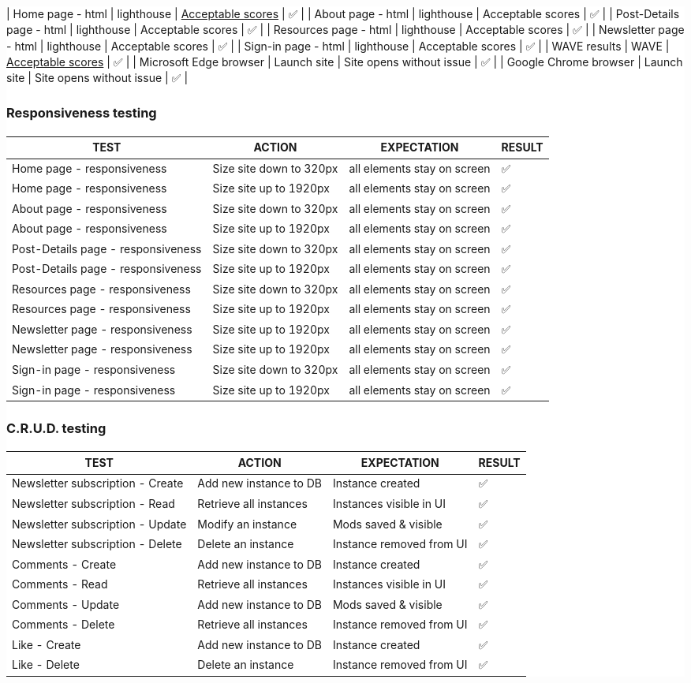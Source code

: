 | Home page - html | lighthouse | [Acceptable scores](static/images-readme/lighthouse.png) | ✅ |
| About page - html | lighthouse | Acceptable scores | ✅ |
| Post-Details page - html | lighthouse | Acceptable scores | ✅ |
| Resources page - html | lighthouse | Acceptable scores | ✅ |
| Newsletter page - html | lighthouse | Acceptable scores | ✅ |
| Sign-in page - html | lighthouse | Acceptable scores | ✅ |
| WAVE results | WAVE | [Acceptable scores](static/images-readme/wave.png) | ✅ |
| Microsoft Edge browser | Launch site | Site opens without issue | ✅ |
| Google Chrome browser | Launch site | Site opens without issue | ✅ |

### Responsiveness testing

| **TEST**                      | **ACTION**              | **EXPECTATION**             | **RESULT** |
| ----------------------------- | ----------------------- | --------------------------- | ---------- |
| Home page - responsiveness    | Size site down to 320px | all elements stay on screen | ✅         |
| Home page - responsiveness    | Size site up to 1920px  | all elements stay on screen | ✅         |
| About page - responsiveness   | Size site down to 320px | all elements stay on screen | ✅         |
| About page - responsiveness   | Size site up to 1920px  | all elements stay on screen | ✅         |
| Post-Details page - responsiveness  | Size site down to 320px | all elements stay on screen | ✅         |
| Post-Details page - responsiveness  | Size site up to 1920px  | all elements stay on screen | ✅         |
| Resources page - responsiveness    | Size site down to 320px | all elements stay on screen | ✅         |
| Resources page - responsiveness    | Size site up to 1920px  | all elements stay on screen | ✅         |
| Newsletter page - responsiveness   | Size site up to 1920px  | all elements stay on screen | ✅         |
| Newsletter page - responsiveness   | Size site up to 1920px  | all elements stay on screen | ✅         |
| Sign-in page - responsiveness | Size site down to 320px | all elements stay on screen | ✅         |
| Sign-in page - responsiveness | Size site up to 1920px  | all elements stay on screen | ✅         |

### C.R.U.D. testing

| **TEST**          | **ACTION**             | **EXPECTATION**          | **RESULT** |
| ----------------- | ---------------------- | ------------------------ | ---------- |
| Newsletter subscription - Create     | Add new instance to DB | Instance created         | ✅         |
| Newsletter subscription - Read       | Retrieve all instances | Instances visible in UI  | ✅         |
| Newsletter subscription - Update     | Modify an instance     | Mods saved & visible     | ✅         |
| Newsletter subscription - Delete     | Delete an instance     | Instance removed from UI | ✅         |
| Comments - Create | Add new instance to DB | Instance created         | ✅         |
| Comments - Read   | Retrieve all instances | Instances visible in UI  | ✅         |
| Comments - Update | Add new instance to DB | Mods saved & visible     | ✅         |
| Comments - Delete   | Retrieve all instances | Instance removed from UI | ✅         |
| Like - Create | Add new instance to DB | Instance created         | ✅         |
| Like - Delete | Delete an instance     | Instance removed from UI | ✅         |
